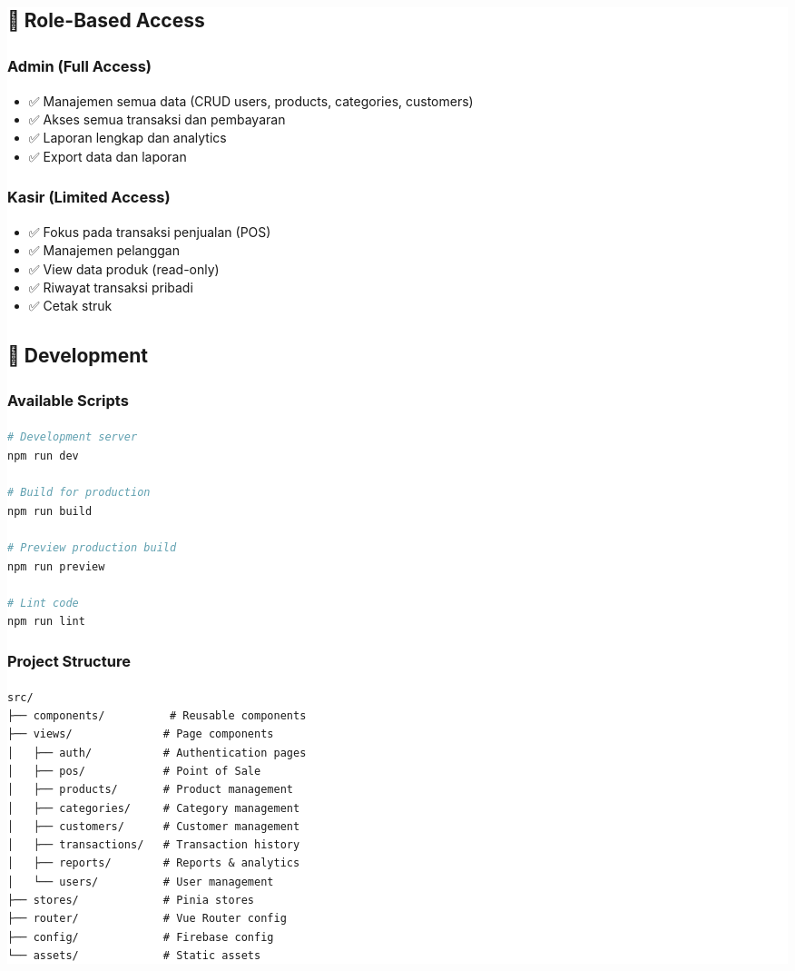 ## 📱 Role-Based Access

### Admin (Full Access)

- ✅ Manajemen semua data (CRUD users, products, categories, customers)
- ✅ Akses semua transaksi dan pembayaran
- ✅ Laporan lengkap dan analytics
- ✅ Export data dan laporan

### Kasir (Limited Access)

- ✅ Fokus pada transaksi penjualan (POS)
- ✅ Manajemen pelanggan
- ✅ View data produk (read-only)
- ✅ Riwayat transaksi pribadi
- ✅ Cetak struk

## 🔧 Development

### Available Scripts

```bash
# Development server
npm run dev

# Build for production
npm run build

# Preview production build
npm run preview

# Lint code
npm run lint
```

### Project Structure

```
src/
├── components/          # Reusable components
├── views/              # Page components
│   ├── auth/           # Authentication pages
│   ├── pos/            # Point of Sale
│   ├── products/       # Product management
│   ├── categories/     # Category management
│   ├── customers/      # Customer management
│   ├── transactions/   # Transaction history
│   ├── reports/        # Reports & analytics
│   └── users/          # User management
├── stores/             # Pinia stores
├── router/             # Vue Router config
├── config/             # Firebase config
└── assets/             # Static assets
```
